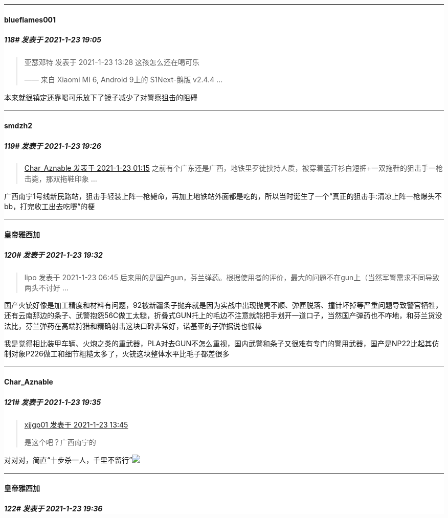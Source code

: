 -----

####  blueflames001  
##### 118#       发表于 2021-1-23 19:05


<blockquote>亚瑟邓特 发表于 2021-1-23 13:28
这孩怎么还在喝可乐


—— 来自 Xiaomi MI 6, Android 9上的 S1Next-鹅版 v2.4.4 ...</blockquote>
本来就很镇定还靠喝可乐放下了镜子减少了对警察狙击的阻碍


-----

####  smdzh2  
##### 119#       发表于 2021-1-23 19:26


<blockquote><a href="httphttps://bbs.saraba1st.com/2b/forum.php?mod=redirect&amp;goto=findpost&amp;pid=50118771&amp;ptid=1984160" target="_blank">Char_Aznable 发表于 2021-1-23 01:15</a>
之前有个广东还是广西，地铁里歹徒挟持人质，被穿着蓝汗衫白短裤+一双拖鞋的狙击手一枪击毙，那双拖鞋印象 ...</blockquote>
广西南宁1号线新民路站，狙击手轻装上阵一枪毙命，再加上地铁站外面都是吃的，所以当时诞生了一个“真正的狙击手:清凉上阵一枪爆头不bb，打完收工出去吃嘢”的梗


-----

####  皇帝雅西加  
##### 120#       发表于 2021-1-23 19:32


<blockquote>lipo 发表于 2021-1-23 06:45
后来用的是国产gun，芬兰弹药。根据使用者的评价，最大的问题不在gun上（当然军警需求不同导致两头不讨好 ...</blockquote>
国产火铳好像是加工精度和材料有问题，92被新疆条子抛弃就是因为实战中出现抛壳不顺、弹匣脱落、撞针坏掉等严重问题导致警官牺牲，还有云南那边的条子、武警抱怨56C做工太糙，折叠式GUN托上的毛边不注意就能把手划开一道口子，当然国产弹药也不咋地，和芬兰货没法比，芬兰弹药在高端狩猎和精确射击这块口碑非常好，诺基亚的子弹据说也很棒

我是觉得相比装甲车辆、火炮之类的重武器，PLA对去GUN不怎么重视，国内武警和条子又很难有专门的警用武器，国产是NP22比起其仿制对象P226做工和细节粗糙太多了，火铳这块整体水平比毛子都差很多


-----

####  Char_Aznable  
##### 121#       发表于 2021-1-23 19:35


<blockquote><a href="httphttps://bbs.saraba1st.com/2b/forum.php?mod=redirect&amp;goto=findpost&amp;pid=50122533&amp;ptid=1984160" target="_blank">xjjgp01 发表于 2021-1-23 13:45</a>

是这个吧？广西南宁的</blockquote>
对对对，简直“十步杀一人，千里不留行”<img src="https://static.saraba1st.com/image/smiley/face2017/068.png" referrerpolicy="no-referrer">


-----

####  皇帝雅西加  
##### 122#       发表于 2021-1-23 19:36
